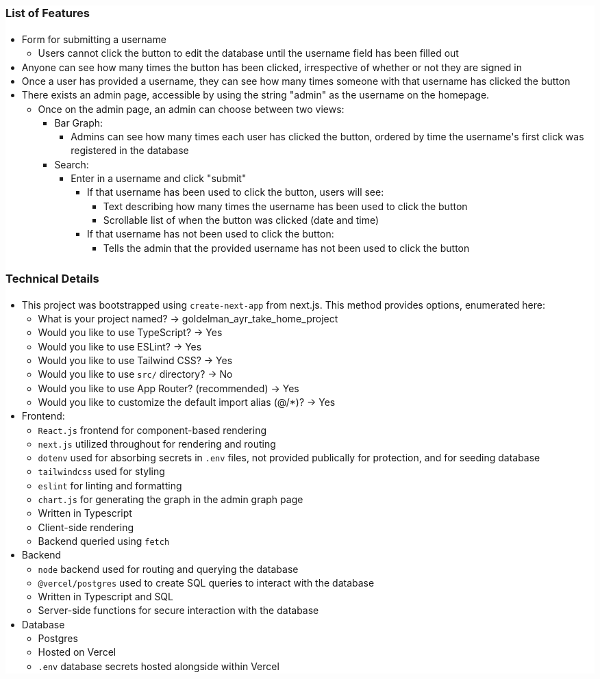 ### List of Features

- Form for submitting a username
  - Users cannot click the button to edit the database until the username field has been filled out
- Anyone can see how many times the button has been clicked, irrespective of whether or not they are signed in
- Once a user has provided a username, they can see how many times someone with that username has clicked the button
- There exists an admin page, accessible by using the string "admin" as the username on the homepage.
  - Once on the admin page, an admin can choose between two views:
    - Bar Graph:
      - Admins can see how many times each user has clicked the button, ordered by time the username's first click was registered in the database
    - Search:
      - Enter in a username and click "submit"
        - If that username has been used to click the button, users will see:
          - Text describing how many times the username has been used to click the button
          - Scrollable list of when the button was clicked (date and time)
        - If that username has not been used to click the button:
          - Tells the admin that the provided username has not been used to click the button

### Technical Details

- This project was bootstrapped using `create-next-app` from next.js. This method provides options, enumerated here:
  - What is your project named? -> goldelman_ayr_take_home_project
  - Would you like to use TypeScript? -> Yes
  - Would you like to use ESLint? -> Yes
  - Would you like to use Tailwind CSS? -> Yes
  - Would you like to use `src/` directory? -> No
  - Would you like to use App Router? (recommended) -> Yes
  - Would you like to customize the default import alias (@/*)? -> Yes
- Frontend:
  - `React.js` frontend for component-based rendering
  - `next.js` utilized throughout for rendering and routing
  - `dotenv` used for absorbing secrets in `.env` files, not provided publically for protection, and for seeding database
  - `tailwindcss` used for styling
  - `eslint` for linting and formatting
  - `chart.js` for generating the graph in the admin graph page
  - Written in Typescript
  - Client-side rendering
  - Backend queried using `fetch`
- Backend
  - `node` backend used for routing and querying the database
  - `@vercel/postgres` used to create SQL queries to interact with the database
  - Written in Typescript and SQL
  - Server-side functions for secure interaction with the database
- Database
  - Postgres
  - Hosted on Vercel
  - `.env` database secrets hosted alongside within Vercel
